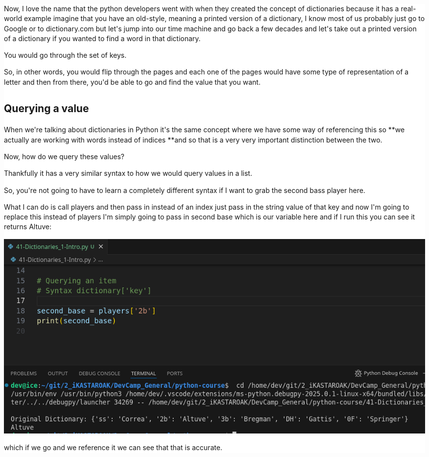 Now, I love the name that the python developers went with when they created the concept of dictionaries because it has a real-world example imagine that you have an old-style, meaning a printed version of a dictionary, I know most of us probably just go to Google or to dictionary.com but let's jump into our time machine and go back a few 
decades and let's take out a printed version of a dictionary if you wanted to find a word in that dictionary.  

 You would go through the set of keys.   

So, in other words, you would flip through the pages and each one of the pages would have some type of representation of a letter and then from there, you'd be able to go and find the value that you want.   

## Querying a value

When we're talking about dictionaries in Python it's the same concept where we have some way of referencing this so **we actually are working with words instead of indices **and so that is a very very important distinction between the two.

Now, how do we query these values?  

 Thankfully it has a very similar syntax to how we would query values in a list.  

So, you're not going to have to learn a completely different syntax if I want to grab the second bass player here.   

What I can do is call players and then pass in instead of an index just pass in the string value of that key and now I'm going to replace this instead of players I'm simply going to pass in second base which is our variable here and if I run this you can see it
 returns Altuve:

![large](02-062_IMG4.png)

which if we go and we reference it we can see that that is accurate.   

